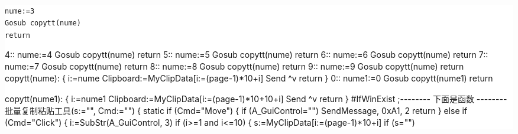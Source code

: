 	nume:=3
	Gosub copytt(nume)
	return
4::
	nume:=4
	Gosub copytt(nume)
	return
5::
	nume:=5
	Gosub copytt(nume)
	return
6::
	nume:=6
	Gosub copytt(nume)
	return
7::
	nume:=7
	Gosub copytt(nume)
	return
8::
	nume:=8
	Gosub copytt(nume)
	return
9::
	nume:=9
	Gosub copytt(nume)
	return
copytt(nume):
{
	i:=nume
	Clipboard:=MyClipData[i:=(page-1)*10+i]
	Send ^v
	return
}
0::
nume1:=0
Gosub copytt(nume1)
return

copytt(nume1):
{
	i:=nume1
	Clipboard:=MyClipData[i:=(page-1)*10+10+i]
	Send ^v
	return
}
#IfWinExist
;-------- 下面是函数 --------
批量复制粘贴工具(s:="", Cmd:="")
{
static
  	if (Cmd="Move")
{
	if (A_GuiControl="")
	SendMessage, 0xA1, 2
	return
}
else if (Cmd="Click")
{
    	i:=SubStr(A_GuiControl, 3)
    	if (i>=1 and i<=10)
{
      	s:=MyClipData[i:=(page-1)*10+i]
      	if (s="")